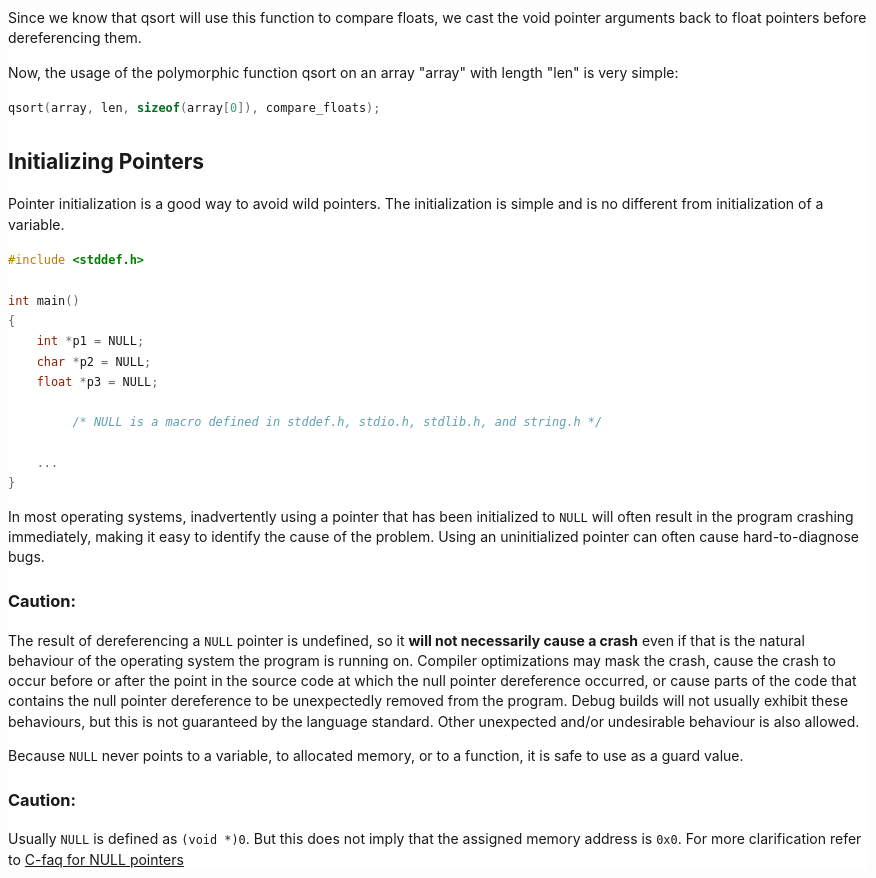 Since we know that qsort will use this function to compare floats, we cast the void pointer arguments back to float pointers before dereferencing them.

Now, the usage of the polymorphic function qsort on an array "array" with length "len" is very simple:

```c
qsort(array, len, sizeof(array[0]), compare_floats);

```



## Initializing Pointers


Pointer initialization is a good way to avoid wild pointers. The initialization is simple and is no different from initialization of a variable.

```c
#include <stddef.h>

int main()
{
    int *p1 = NULL; 
    char *p2 = NULL;
    float *p3 = NULL;

         /* NULL is a macro defined in stddef.h, stdio.h, stdlib.h, and string.h */

    ...
}    

```

In most operating systems, inadvertently using a pointer that has been initialized to `NULL` will often result in the program crashing immediately, making it easy to identify the cause of the problem.  Using an uninitialized pointer can often cause hard-to-diagnose bugs.

### Caution:

The result of dereferencing a `NULL` pointer is undefined, so it **will not necessarily cause a crash** even if that is the natural behaviour of the operating system the program is running on.  Compiler optimizations may mask the crash, cause the crash to occur before or after the point in the source code at which the null pointer dereference occurred, or cause parts of the code that contains the null pointer dereference to be unexpectedly removed from the program. Debug builds will not usually exhibit these behaviours, but this is not guaranteed by the language standard.  Other unexpected and/or undesirable behaviour is also allowed.

Because `NULL` never points to a variable, to allocated memory, or to a function, it is safe to use as a guard value.

### Caution:

Usually `NULL` is defined as `(void *)0`. But this does not imply that the assigned memory address is `0x0`.  For more clarification refer to [C-faq for NULL pointers](http://c-faq.com/null/)
